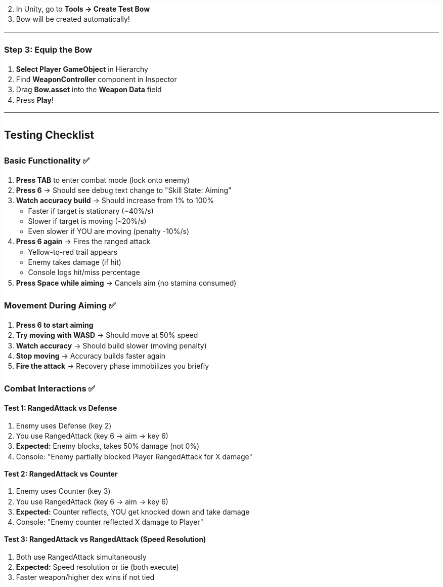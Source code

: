 2. In Unity, go to **Tools → Create Test Bow**
3. Bow will be created automatically!

---

### Step 3: Equip the Bow

1. **Select Player GameObject** in Hierarchy
2. Find **WeaponController** component in Inspector
3. Drag **Bow.asset** into the **Weapon Data** field
4. Press **Play**!

---

## Testing Checklist

### Basic Functionality ✅

1. **Press TAB** to enter combat mode (lock onto enemy)
2. **Press 6** → Should see debug text change to "Skill State: Aiming"
3. **Watch accuracy build** → Should increase from 1% to 100%
   - Faster if target is stationary (~40%/s)
   - Slower if target is moving (~20%/s)
   - Even slower if YOU are moving (penalty -10%/s)
4. **Press 6 again** → Fires the ranged attack
   - Yellow-to-red trail appears
   - Enemy takes damage (if hit)
   - Console logs hit/miss percentage
5. **Press Space while aiming** → Cancels aim (no stamina consumed)

### Movement During Aiming ✅

1. **Press 6 to start aiming**
2. **Try moving with WASD** → Should move at 50% speed
3. **Watch accuracy** → Should build slower (moving penalty)
4. **Stop moving** → Accuracy builds faster again
5. **Fire the attack** → Recovery phase immobilizes you briefly

### Combat Interactions ✅

**Test 1: RangedAttack vs Defense**
1. Enemy uses Defense (key 2)
2. You use RangedAttack (key 6 → aim → key 6)
3. **Expected:** Enemy blocks, takes 50% damage (not 0%)
4. Console: "Enemy partially blocked Player RangedAttack for X damage"

**Test 2: RangedAttack vs Counter**
1. Enemy uses Counter (key 3)
2. You use RangedAttack (key 6 → aim → key 6)
3. **Expected:** Counter reflects, YOU get knocked down and take damage
4. Console: "Enemy counter reflected X damage to Player"

**Test 3: RangedAttack vs RangedAttack (Speed Resolution)**
1. Both use RangedAttack simultaneously
2. **Expected:** Speed resolution or tie (both execute)
3. Faster weapon/higher dex wins if not tied

